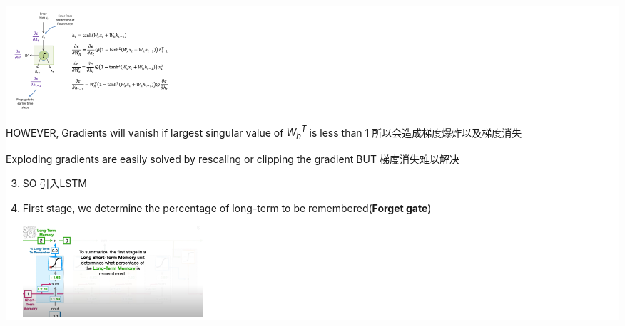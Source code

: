    <img src="image-20250101140309184.png" alt="image-20250101140309184" style="zoom:25%;" />

   HOWEVER, Gradients will vanish if largest singular value of $W_h^T$ is less than 1 所以会造成梯度爆炸以及梯度消失

   Exploding gradients are easily solved by rescaling or clipping the gradient BUT 梯度消失难以解决

3.  SO 引入LSTM

   1. First stage, we determine the percentage of long-term to be remembered(**Forget gate**)

      <img src="image-20241130122442964.png" alt="image-20241130122442964" style="zoom: 25%;" />
